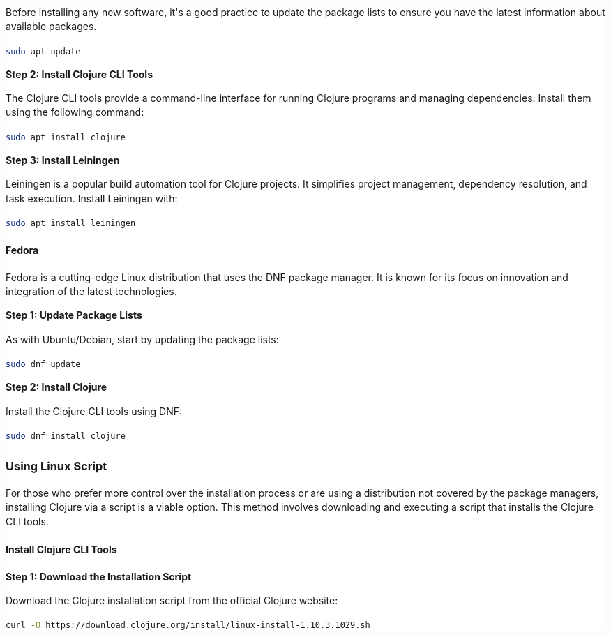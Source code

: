 Before installing any new software, it's a good practice to update the package lists to ensure you have the latest information about available packages.

```bash
sudo apt update
```

**Step 2: Install Clojure CLI Tools**

The Clojure CLI tools provide a command-line interface for running Clojure programs and managing dependencies. Install them using the following command:

```bash
sudo apt install clojure
```

**Step 3: Install Leiningen**

Leiningen is a popular build automation tool for Clojure projects. It simplifies project management, dependency resolution, and task execution. Install Leiningen with:

```bash
sudo apt install leiningen
```

#### Fedora

Fedora is a cutting-edge Linux distribution that uses the DNF package manager. It is known for its focus on innovation and integration of the latest technologies.

**Step 1: Update Package Lists**

As with Ubuntu/Debian, start by updating the package lists:

```bash
sudo dnf update
```

**Step 2: Install Clojure**

Install the Clojure CLI tools using DNF:

```bash
sudo dnf install clojure
```

### Using Linux Script

For those who prefer more control over the installation process or are using a distribution not covered by the package managers, installing Clojure via a script is a viable option. This method involves downloading and executing a script that installs the Clojure CLI tools.

#### Install Clojure CLI Tools

**Step 1: Download the Installation Script**

Download the Clojure installation script from the official Clojure website:

```bash
curl -O https://download.clojure.org/install/linux-install-1.10.3.1029.sh
```
